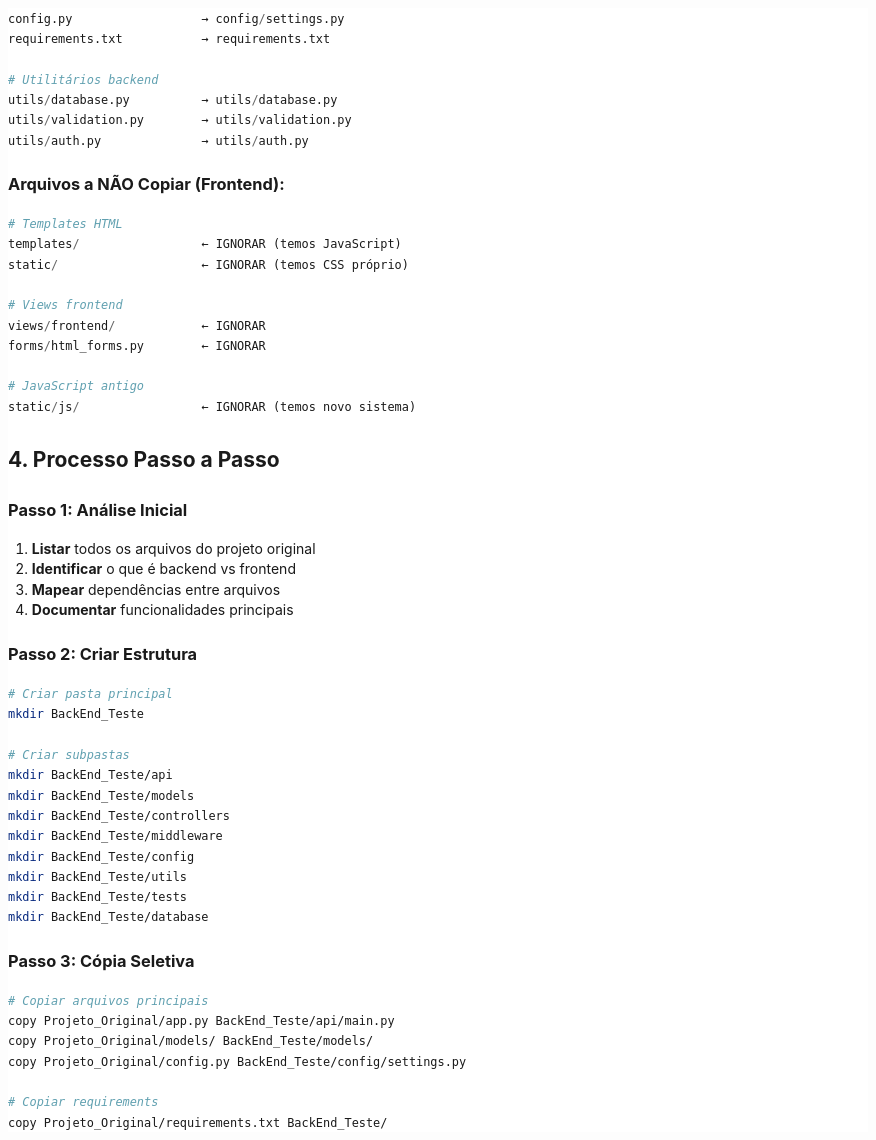```python
config.py                  → config/settings.py
requirements.txt           → requirements.txt

# Utilitários backend
utils/database.py          → utils/database.py
utils/validation.py        → utils/validation.py
utils/auth.py              → utils/auth.py
```

### **Arquivos a NÃO Copiar (Frontend):**
```python
# Templates HTML
templates/                 ← IGNORAR (temos JavaScript)
static/                    ← IGNORAR (temos CSS próprio)

# Views frontend
views/frontend/            ← IGNORAR
forms/html_forms.py        ← IGNORAR

# JavaScript antigo
static/js/                 ← IGNORAR (temos novo sistema)
```

## 4. Processo Passo a Passo

### **Passo 1: Análise Inicial**
1. **Listar** todos os arquivos do projeto original
2. **Identificar** o que é backend vs frontend
3. **Mapear** dependências entre arquivos
4. **Documentar** funcionalidades principais

### **Passo 2: Criar Estrutura**
```bash
# Criar pasta principal
mkdir BackEnd_Teste

# Criar subpastas
mkdir BackEnd_Teste/api
mkdir BackEnd_Teste/models
mkdir BackEnd_Teste/controllers
mkdir BackEnd_Teste/middleware
mkdir BackEnd_Teste/config
mkdir BackEnd_Teste/utils
mkdir BackEnd_Teste/tests
mkdir BackEnd_Teste/database
```

### **Passo 3: Cópia Seletiva**
```bash
# Copiar arquivos principais
copy Projeto_Original/app.py BackEnd_Teste/api/main.py
copy Projeto_Original/models/ BackEnd_Teste/models/
copy Projeto_Original/config.py BackEnd_Teste/config/settings.py

# Copiar requirements
copy Projeto_Original/requirements.txt BackEnd_Teste/
```
